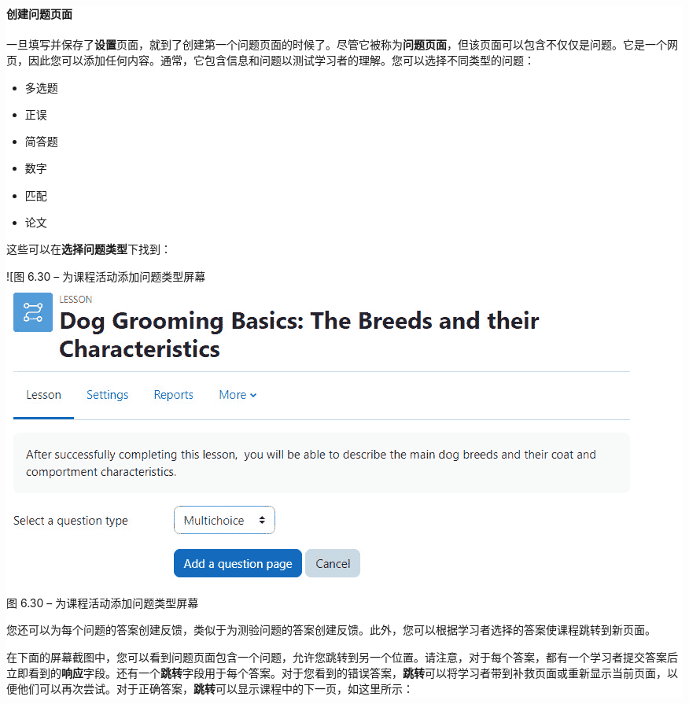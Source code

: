 #### 创建问题页面

一旦填写并保存了**设置**页面，就到了创建第一个问题页面的时候了。尽管它被称为**问题页面**，但该页面可以包含不仅仅是问题。它是一个网页，因此您可以添加任何内容。通常，它包含信息和问题以测试学习者的理解。您可以选择不同类型的问题：

+   多选题

+   正误

+   简答题

+   数字

+   匹配

+   论文

这些可以在**选择问题类型**下找到：

![图 6.30 – 为课程活动添加问题类型屏幕![图片](img/Figure_6.30_B17288.jpg)

图 6.30 – 为课程活动添加问题类型屏幕

您还可以为每个问题的答案创建反馈，类似于为测验问题的答案创建反馈。此外，您可以根据学习者选择的答案使课程跳转到新页面。

在下面的屏幕截图中，您可以看到问题页面包含一个问题，允许您跳转到另一个位置。请注意，对于每个答案，都有一个学习者提交答案后立即看到的**响应**字段。还有一个**跳转**字段用于每个答案。对于您看到的错误答案，**跳转**可以将学习者带到补救页面或重新显示当前页面，以便他们可以再次尝试。对于正确答案，**跳转**可以显示课程中的下一页，如这里所示：
